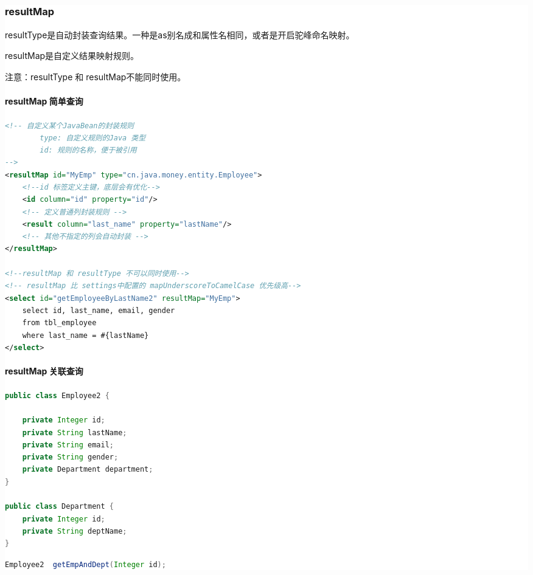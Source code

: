 

### resultMap

resultType是自动封装查询结果。一种是as别名成和属性名相同，或者是开启驼峰命名映射。

resultMap是自定义结果映射规则。

注意：resultType 和 resultMap不能同时使用。

#### resultMap 简单查询

```xml
<!-- 自定义某个JavaBean的封装规则
        type: 自定义规则的Java 类型
        id: 规则的名称，便于被引用
-->
<resultMap id="MyEmp" type="cn.java.money.entity.Employee">
    <!--id 标签定义主键，底层会有优化-->
    <id column="id" property="id"/>
    <!-- 定义普通列封装规则 -->
    <result column="last_name" property="lastName"/>
    <!-- 其他不指定的列会自动封装 -->
</resultMap>

<!--resultMap 和 resultType 不可以同时使用-->
<!-- resultMap 比 settings中配置的 mapUnderscoreToCamelCase 优先级高-->
<select id="getEmployeeByLastName2" resultMap="MyEmp">
    select id, last_name, email, gender
    from tbl_employee
    where last_name = #{lastName}
</select>
```



#### resultMap 关联查询

```java
public class Employee2 {

    private Integer id;
    private String lastName; 
    private String email;
    private String gender;
    private Department department;
}

public class Department {
    private Integer id;
    private String deptName;
}
```

```java
Employee2  getEmpAndDept(Integer id);
```

